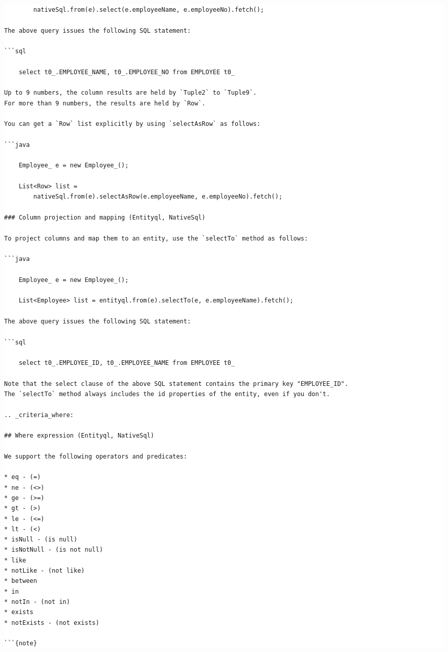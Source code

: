 ```{warning}
        nativeSql.from(e).select(e.employeeName, e.employeeNo).fetch();

The above query issues the following SQL statement:

```sql

    select t0_.EMPLOYEE_NAME, t0_.EMPLOYEE_NO from EMPLOYEE t0_

Up to 9 numbers, the column results are held by `Tuple2` to `Tuple9`.
For more than 9 numbers, the results are held by `Row`.

You can get a `Row` list explicitly by using `selectAsRow` as follows:

```java

    Employee_ e = new Employee_();

    List<Row> list =
        nativeSql.from(e).selectAsRow(e.employeeName, e.employeeNo).fetch();

### Column projection and mapping (Entityql, NativeSql)

To project columns and map them to an entity, use the `selectTo` method as follows:

```java

    Employee_ e = new Employee_();

    List<Employee> list = entityql.from(e).selectTo(e, e.employeeName).fetch();

The above query issues the following SQL statement:

```sql

    select t0_.EMPLOYEE_ID, t0_.EMPLOYEE_NAME from EMPLOYEE t0_

Note that the select clause of the above SQL statement contains the primary key "EMPLOYEE_ID".
The `selectTo` method always includes the id properties of the entity, even if you don't.

.. _criteria_where:

## Where expression (Entityql, NativeSql)

We support the following operators and predicates:

* eq - (=)
* ne - (<>)
* ge - (>=)
* gt - (>)
* le - (<=)
* lt - (<)
* isNull - (is null)
* isNotNull - (is not null)
* like
* notLike - (not like)
* between
* in
* notIn - (not in)
* exists
* notExists - (not exists)

```{note}

```